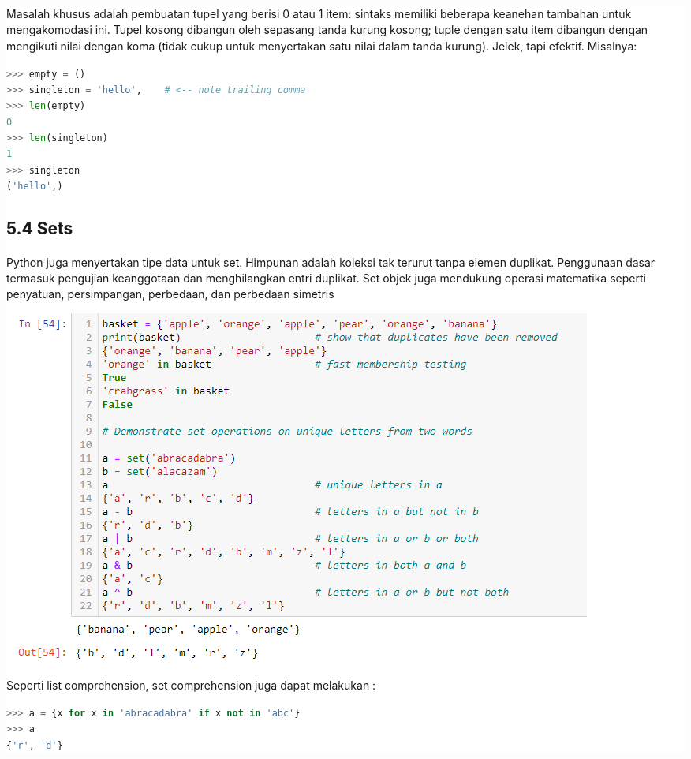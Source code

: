 Masalah khusus adalah pembuatan tupel yang berisi 0 atau 1 item: sintaks memiliki beberapa keanehan tambahan untuk mengakomodasi ini. Tupel kosong dibangun oleh sepasang tanda kurung kosong; tuple dengan satu item dibangun dengan mengikuti nilai dengan koma (tidak cukup untuk menyertakan satu nilai dalam tanda kurung). Jelek, tapi efektif. Misalnya:

```Python
>>> empty = ()
>>> singleton = 'hello',    # <-- note trailing comma
>>> len(empty)
0
>>> len(singleton)
1
>>> singleton
('hello',)
```

## 5.4 Sets

Python juga menyertakan tipe data untuk set. Himpunan adalah koleksi tak terurut tanpa elemen duplikat. Penggunaan dasar termasuk pengujian keanggotaan dan menghilangkan entri duplikat. Set objek juga mendukung operasi matematika seperti penyatuan, persimpangan, perbedaan, dan perbedaan simetris

![Alt text](../img/7.png)

Seperti list comprehension, set comprehension juga dapat melakukan :

```Python
>>> a = {x for x in 'abracadabra' if x not in 'abc'}
>>> a
{'r', 'd'}
```
